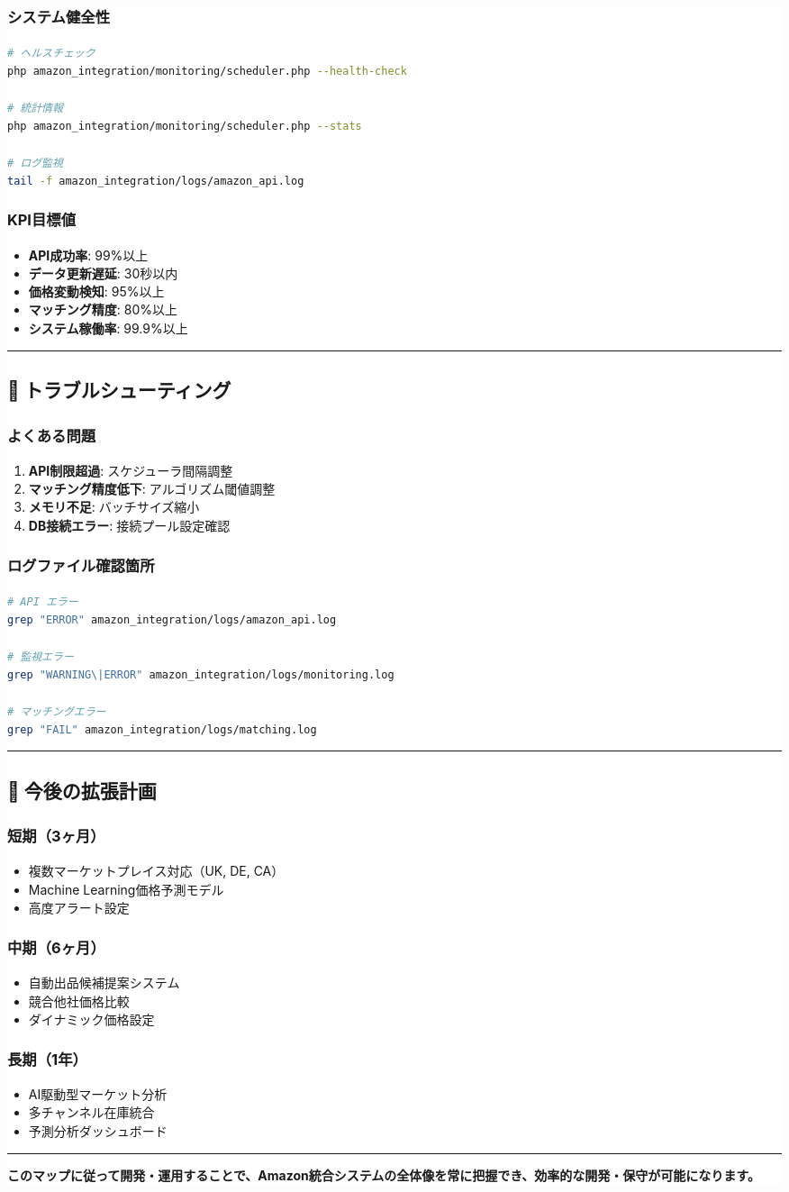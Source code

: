 ### システム健全性
```bash
# ヘルスチェック
php amazon_integration/monitoring/scheduler.php --health-check

# 統計情報
php amazon_integration/monitoring/scheduler.php --stats

# ログ監視
tail -f amazon_integration/logs/amazon_api.log
```

### KPI目標値
- **API成功率**: 99%以上
- **データ更新遅延**: 30秒以内
- **価格変動検知**: 95%以上
- **マッチング精度**: 80%以上
- **システム稼働率**: 99.9%以上

---

## 🔧 トラブルシューティング

### よくある問題
1. **API制限超過**: スケジューラ間隔調整
2. **マッチング精度低下**: アルゴリズム閾値調整
3. **メモリ不足**: バッチサイズ縮小
4. **DB接続エラー**: 接続プール設定確認

### ログファイル確認箇所
```bash
# API エラー
grep "ERROR" amazon_integration/logs/amazon_api.log

# 監視エラー  
grep "WARNING\|ERROR" amazon_integration/logs/monitoring.log

# マッチングエラー
grep "FAIL" amazon_integration/logs/matching.log
```

---

## 🚀 今後の拡張計画

### 短期（3ヶ月）
- 複数マーケットプレイス対応（UK, DE, CA）
- Machine Learning価格予測モデル
- 高度アラート設定

### 中期（6ヶ月）
- 自動出品候補提案システム
- 競合他社価格比較
- ダイナミック価格設定

### 長期（1年）
- AI駆動型マーケット分析
- 多チャンネル在庫統合
- 予測分析ダッシュボード

---

**このマップに従って開発・運用することで、Amazon統合システムの全体像を常に把握でき、効率的な開発・保守が可能になります。**